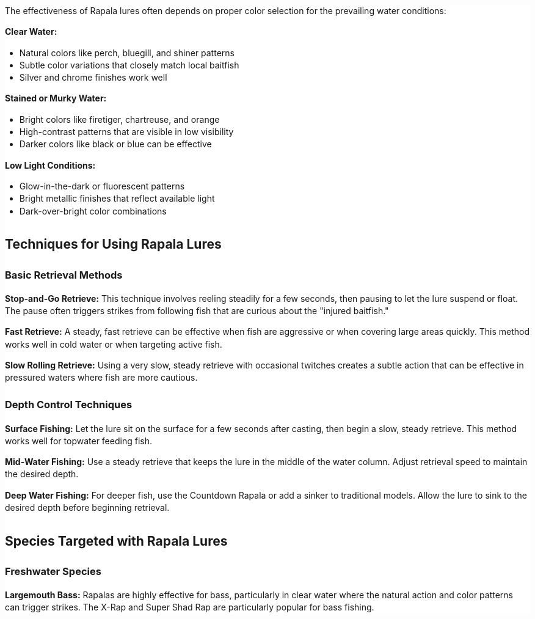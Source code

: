 The effectiveness of Rapala lures often depends on proper color selection for the prevailing water conditions:

**Clear Water:**
- Natural colors like perch, bluegill, and shiner patterns
- Subtle color variations that closely match local baitfish
- Silver and chrome finishes work well

**Stained or Murky Water:**
- Bright colors like firetiger, chartreuse, and orange
- High-contrast patterns that are visible in low visibility
- Darker colors like black or blue can be effective

**Low Light Conditions:**
- Glow-in-the-dark or fluorescent patterns
- Bright metallic finishes that reflect available light
- Dark-over-bright color combinations

## Techniques for Using Rapala Lures

### Basic Retrieval Methods

**Stop-and-Go Retrieve:**
This technique involves reeling steadily for a few seconds, then pausing to let the lure suspend or float. The pause often triggers strikes from following fish that are curious about the "injured baitfish."

**Fast Retrieve:**
A steady, fast retrieve can be effective when fish are aggressive or when covering large areas quickly. This method works well in cold water or when targeting active fish.

**Slow Rolling Retrieve:**
Using a very slow, steady retrieve with occasional twitches creates a subtle action that can be effective in pressured waters where fish are more cautious.

### Depth Control Techniques

**Surface Fishing:**
Let the lure sit on the surface for a few seconds after casting, then begin a slow, steady retrieve. This method works well for topwater feeding fish.

**Mid-Water Fishing:**
Use a steady retrieve that keeps the lure in the middle of the water column. Adjust retrieval speed to maintain the desired depth.

**Deep Water Fishing:**
For deeper fish, use the Countdown Rapala or add a sinker to traditional models. Allow the lure to sink to the desired depth before beginning retrieval.

## Species Targeted with Rapala Lures

### Freshwater Species

**Largemouth Bass:**
Rapalas are highly effective for bass, particularly in clear water where the natural action and color patterns can trigger strikes. The X-Rap and Super Shad Rap are particularly popular for bass fishing.

